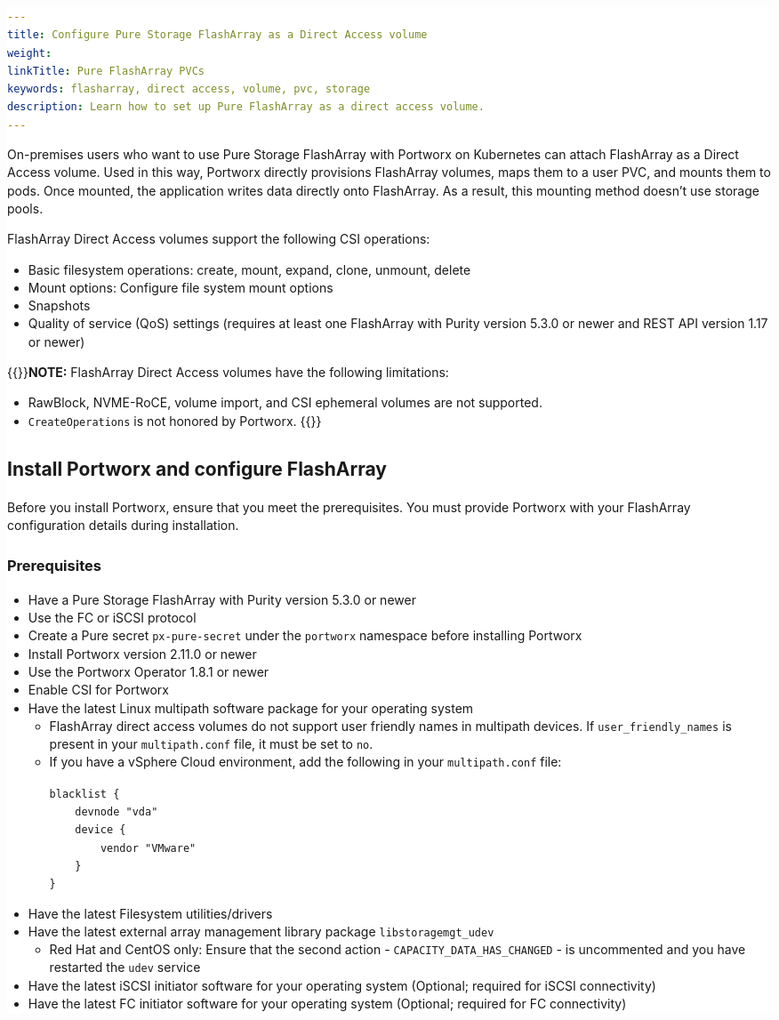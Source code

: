 ```yaml
---
title: Configure Pure Storage FlashArray as a Direct Access volume
weight: 
linkTitle: Pure FlashArray PVCs
keywords: flasharray, direct access, volume, pvc, storage
description: Learn how to set up Pure FlashArray as a direct access volume.
---
```


On-premises users who want to use Pure Storage FlashArray with Portworx on Kubernetes can attach FlashArray as a Direct Access volume. Used in this way, Portworx directly provisions FlashArray volumes, maps them to a user PVC, and mounts them to pods. Once mounted, the application writes data directly onto FlashArray. As a result, this mounting method doesn’t use storage pools.

FlashArray Direct Access volumes support the following CSI operations:

* Basic filesystem operations: create, mount, expand, clone, unmount, delete
* Mount options: Configure file system mount options
* Snapshots
* Quality of service (QoS) settings (requires at least one FlashArray with Purity version 5.3.0 or newer and REST API version 1.17 or newer)

{{<info>}}**NOTE:** FlashArray Direct Access volumes have the following limitations:

* RawBlock, NVME-RoCE, volume import, and CSI ephemeral volumes are not supported.
* `CreateOperations` is not honored by Portworx.
{{</info>}}

## Install Portworx and configure FlashArray
Before you install Portworx, ensure that you meet the prerequisites. You must provide Portworx with your FlashArray configuration details during installation.

### Prerequisites

* Have a Pure Storage FlashArray with Purity version 5.3.0 or newer
* Use the FC or iSCSI protocol
* Create a Pure secret `px-pure-secret` under the `portworx` namespace before installing Portworx
* Install Portworx version 2.11.0 or newer
* Use the Portworx Operator 1.8.1 or newer
* Enable CSI for Portworx
* Have the latest Linux multipath software package for your operating system
    * FlashArray direct access volumes do not support user friendly names in multipath devices. If `user_friendly_names` is present in your `multipath.conf` file, it must be set to `no`.
    * If you have a vSphere Cloud environment, add the following in your `multipath.conf` file:
        ```text
        blacklist {
            devnode "vda"
            device {
                vendor "VMware"
            }
        }
        ```
* Have the latest Filesystem utilities/drivers
* Have the latest external array management library package `libstoragemgt_udev`
    * Red Hat and CentOS only: Ensure that the second action - `CAPACITY_DATA_HAS_CHANGED` - is uncommented and you have restarted the `udev` service
* Have the latest iSCSI initiator software for your operating system (Optional; required for iSCSI connectivity)
* Have the latest FC initiator software for your operating system (Optional; required for FC connectivity)
